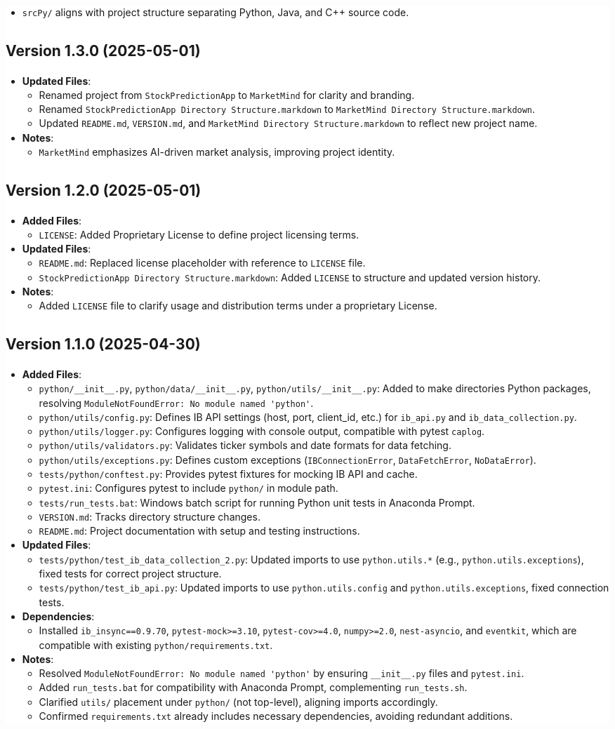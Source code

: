   - `srcPy/` aligns with project structure separating Python, Java, and C++ source code.

## Version 1.3.0 (2025-05-01)
- **Updated Files**:
  - Renamed project from `StockPredictionApp` to `MarketMind` for clarity and branding.
  - Renamed `StockPredictionApp Directory Structure.markdown` to `MarketMind Directory Structure.markdown`.
  - Updated `README.md`, `VERSION.md`, and `MarketMind Directory Structure.markdown` to reflect new project name.
- **Notes**:
  - `MarketMind` emphasizes AI-driven market analysis, improving project identity.

## Version 1.2.0 (2025-05-01)
- **Added Files**:
  - `LICENSE`: Added Proprietary License to define project licensing terms.
- **Updated Files**:
  - `README.md`: Replaced license placeholder with reference to `LICENSE` file.
  - `StockPredictionApp Directory Structure.markdown`: Added `LICENSE` to structure and updated version history.
- **Notes**:
  - Added `LICENSE` file to clarify usage and distribution terms under a proprietary License.

## Version 1.1.0 (2025-04-30)
- **Added Files**:
  - `python/__init__.py`, `python/data/__init__.py`, `python/utils/__init__.py`: Added to make directories Python packages, resolving `ModuleNotFoundError: No module named 'python'`.
  - `python/utils/config.py`: Defines IB API settings (host, port, client_id, etc.) for `ib_api.py` and `ib_data_collection.py`.
  - `python/utils/logger.py`: Configures logging with console output, compatible with pytest `caplog`.
  - `python/utils/validators.py`: Validates ticker symbols and date formats for data fetching.
  - `python/utils/exceptions.py`: Defines custom exceptions (`IBConnectionError`, `DataFetchError`, `NoDataError`).
  - `tests/python/conftest.py`: Provides pytest fixtures for mocking IB API and cache.
  - `pytest.ini`: Configures pytest to include `python/` in module path.
  - `tests/run_tests.bat`: Windows batch script for running Python unit tests in Anaconda Prompt.
  - `VERSION.md`: Tracks directory structure changes.
  - `README.md`: Project documentation with setup and testing instructions.
- **Updated Files**:
  - `tests/python/test_ib_data_collection_2.py`: Updated imports to use `python.utils.*` (e.g., `python.utils.exceptions`), fixed tests for correct project structure.
  - `tests/python/test_ib_api.py`: Updated imports to use `python.utils.config` and `python.utils.exceptions`, fixed connection tests.
- **Dependencies**:
  - Installed `ib_insync==0.9.70`, `pytest-mock>=3.10`, `pytest-cov>=4.0`, `numpy>=2.0`, `nest-asyncio`, and `eventkit`, which are compatible with existing `python/requirements.txt`.
- **Notes**:
  - Resolved `ModuleNotFoundError: No module named 'python'` by ensuring `__init__.py` files and `pytest.ini`.
  - Added `run_tests.bat` for compatibility with Anaconda Prompt, complementing `run_tests.sh`.
  - Clarified `utils/` placement under `python/` (not top-level), aligning imports accordingly.
  - Confirmed `requirements.txt` already includes necessary dependencies, avoiding redundant additions.
